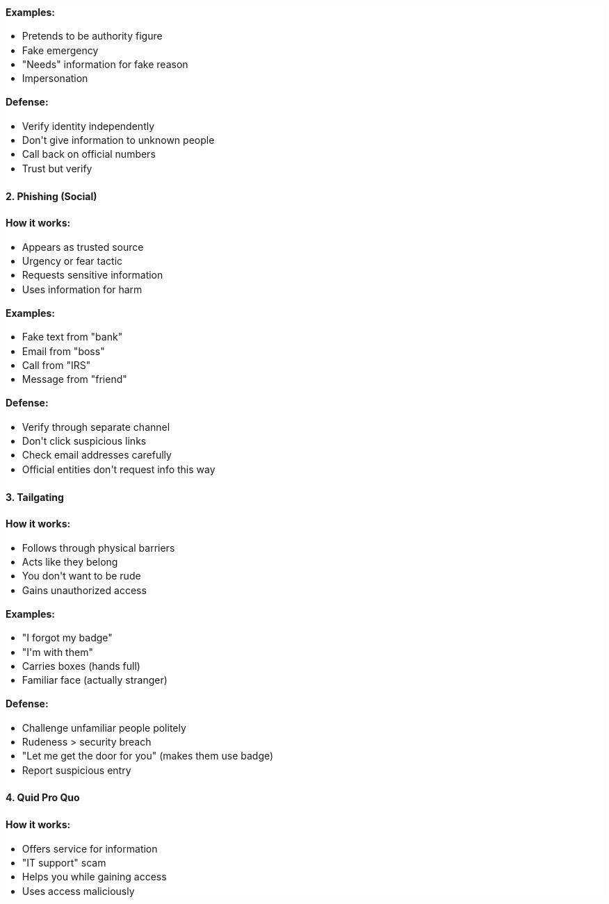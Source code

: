 **Examples:**
- Pretends to be authority figure
- Fake emergency
- "Needs" information for fake reason
- Impersonation

**Defense:**
- Verify identity independently
- Don't give information to unknown people
- Call back on official numbers
- Trust but verify

#### 2. Phishing (Social)
**How it works:**
- Appears as trusted source
- Urgency or fear tactic
- Requests sensitive information
- Uses information for harm

**Examples:**
- Fake text from "bank"
- Email from "boss"
- Call from "IRS"
- Message from "friend"

**Defense:**
- Verify through separate channel
- Don't click suspicious links
- Check email addresses carefully
- Official entities don't request info this way

#### 3. Tailgating
**How it works:**
- Follows through physical barriers
- Acts like they belong
- You don't want to be rude
- Gains unauthorized access

**Examples:**
- "I forgot my badge"
- "I'm with them"
- Carries boxes (hands full)
- Familiar face (actually stranger)

**Defense:**
- Challenge unfamiliar people politely
- Rudeness > security breach
- "Let me get the door for you" (makes them use badge)
- Report suspicious entry

#### 4. Quid Pro Quo
**How it works:**
- Offers service for information
- "IT support" scam
- Helps you while gaining access
- Uses access maliciously
